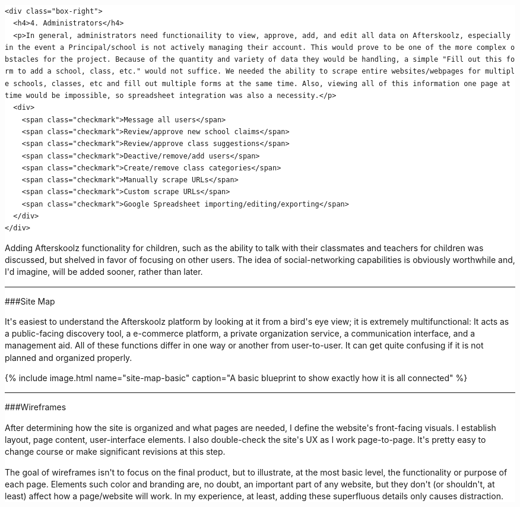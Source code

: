     <div class="box-right">
      <h4>4. Administrators</h4>
      <p>In general, administrators need functionaility to view, approve, add, and edit all data on Afterskoolz, especially in the event a Principal/school is not actively managing their account. This would prove to be one of the more complex obstacles for the project. Because of the quantity and variety of data they would be handling, a simple "Fill out this form to add a school, class, etc." would not suffice. We needed the ability to scrape entire websites/webpages for multiple schools, classes, etc and fill out multiple forms at the same time. Also, viewing all of this information one page at time would be impossible, so spreadsheet integration was also a necessity.</p>
      <div>
        <span class="checkmark">Message all users</span>          
        <span class="checkmark">Review/approve new school claims</span>
        <span class="checkmark">Review/approve class suggestions</span>
        <span class="checkmark">Deactive/remove/add users</span>
        <span class="checkmark">Create/remove class categories</span>
        <span class="checkmark">Manually scrape URLs</span>  
        <span class="checkmark">Custom scrape URLs</span> 
        <span class="checkmark">Google Spreadsheet importing/editing/exporting</span>
      </div>
    </div>
  </li>
</ul>

Adding Afterskoolz functionality for children, such as the ability to talk with their classmates and teachers for children was discussed, but shelved in favor of focusing on other users. The idea of social-networking capabilities is obviously worthwhile and, I'd imagine, will be added sooner, rather than later.

---

###Site Map

It's easiest to understand the Afterskoolz platform by looking at it from a bird's eye view; it is extremely multifunctional: It acts as a public-facing discovery tool, a e-commerce platform, a private organization service, a communication interface, and a management aid. All of these functions differ in one way or another from user-to-user. It can get quite confusing if it is not planned and organized properly.

{% include image.html name="site-map-basic" caption="A basic blueprint to show exactly how it is all connected" %}

---

###Wireframes

After determining how the site is organized and what pages are needed, I define the website's front-facing visuals. I establish layout, page content, user-interface elements. I also double-check the site's UX as I work page-to-page. It's pretty easy to change course or make significant revisions at this step.

The goal of wireframes isn't to focus on the final product, but to illustrate, at the most basic level, the functionality or purpose of each page. Elements such color and branding are, no doubt, an important part of any website, but they don't (or shouldn't, at least) affect how a page/website will work. In my experience, at least, adding these superfluous details only causes distraction.

